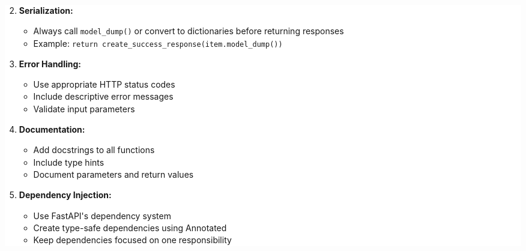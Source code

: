 2. **Serialization:**
   - Always call `model_dump()` or convert to dictionaries before returning responses
   - Example: `return create_success_response(item.model_dump())`

3. **Error Handling:**
   - Use appropriate HTTP status codes
   - Include descriptive error messages
   - Validate input parameters

4. **Documentation:**
   - Add docstrings to all functions
   - Include type hints
   - Document parameters and return values

5. **Dependency Injection:**
   - Use FastAPI's dependency system
   - Create type-safe dependencies using Annotated
   - Keep dependencies focused on one responsibility
